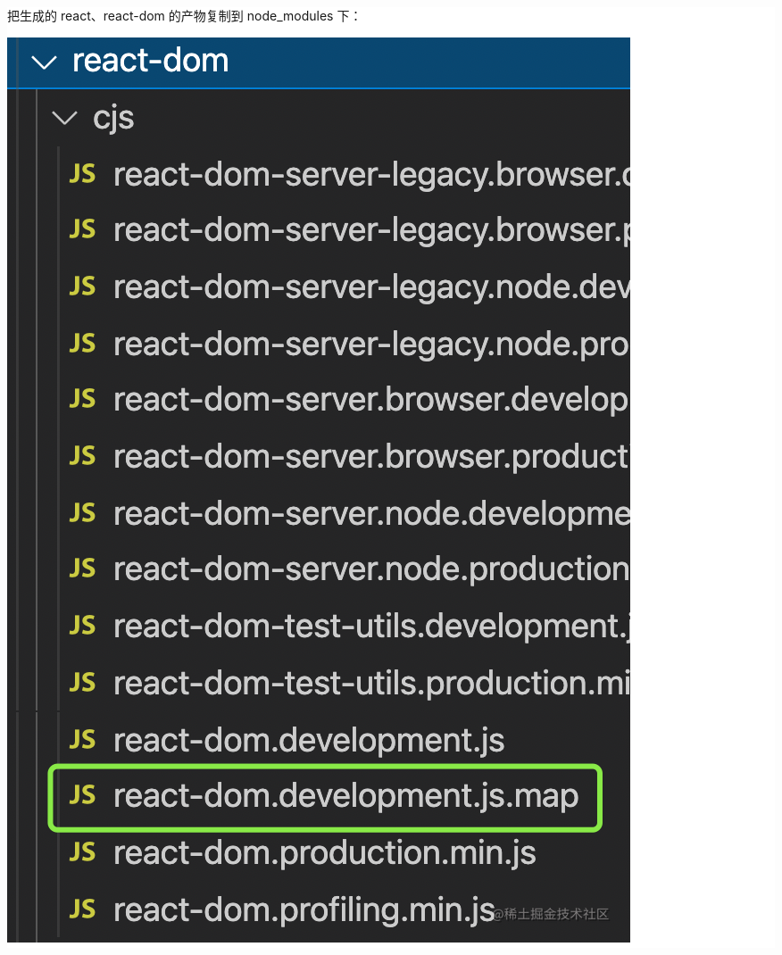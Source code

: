 把生成的 react、react-dom 的产物复制到 node_modules 下：

![](./images/750a0ff014574b6ea3332acdf086e5c0~tplv-k3u1fbpfcp-watermark.image.png)
